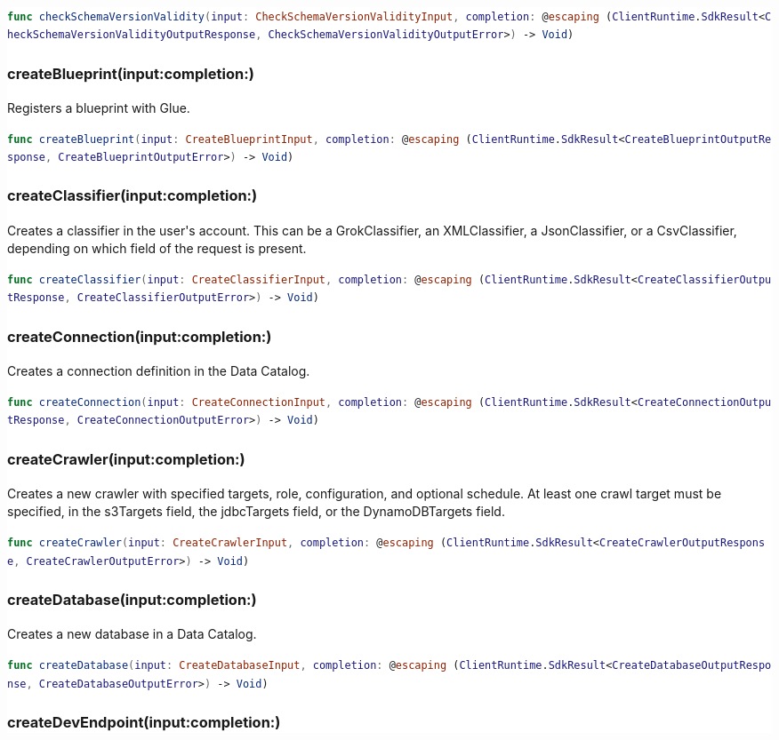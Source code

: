 ``` swift
func checkSchemaVersionValidity(input: CheckSchemaVersionValidityInput, completion: @escaping (ClientRuntime.SdkResult<CheckSchemaVersionValidityOutputResponse, CheckSchemaVersionValidityOutputError>) -> Void)
```

### createBlueprint(input:​completion:​)

Registers a blueprint with Glue.

``` swift
func createBlueprint(input: CreateBlueprintInput, completion: @escaping (ClientRuntime.SdkResult<CreateBlueprintOutputResponse, CreateBlueprintOutputError>) -> Void)
```

### createClassifier(input:​completion:​)

Creates a classifier in the user's account. This can be a GrokClassifier, an
XMLClassifier, a JsonClassifier, or a CsvClassifier,
depending on which field of the request is present.

``` swift
func createClassifier(input: CreateClassifierInput, completion: @escaping (ClientRuntime.SdkResult<CreateClassifierOutputResponse, CreateClassifierOutputError>) -> Void)
```

### createConnection(input:​completion:​)

Creates a connection definition in the Data Catalog.

``` swift
func createConnection(input: CreateConnectionInput, completion: @escaping (ClientRuntime.SdkResult<CreateConnectionOutputResponse, CreateConnectionOutputError>) -> Void)
```

### createCrawler(input:​completion:​)

Creates a new crawler with specified targets, role, configuration, and optional schedule.
At least one crawl target must be specified, in the s3Targets field, the
jdbcTargets field, or the DynamoDBTargets field.

``` swift
func createCrawler(input: CreateCrawlerInput, completion: @escaping (ClientRuntime.SdkResult<CreateCrawlerOutputResponse, CreateCrawlerOutputError>) -> Void)
```

### createDatabase(input:​completion:​)

Creates a new database in a Data Catalog.

``` swift
func createDatabase(input: CreateDatabaseInput, completion: @escaping (ClientRuntime.SdkResult<CreateDatabaseOutputResponse, CreateDatabaseOutputError>) -> Void)
```

### createDevEndpoint(input:​completion:​)
